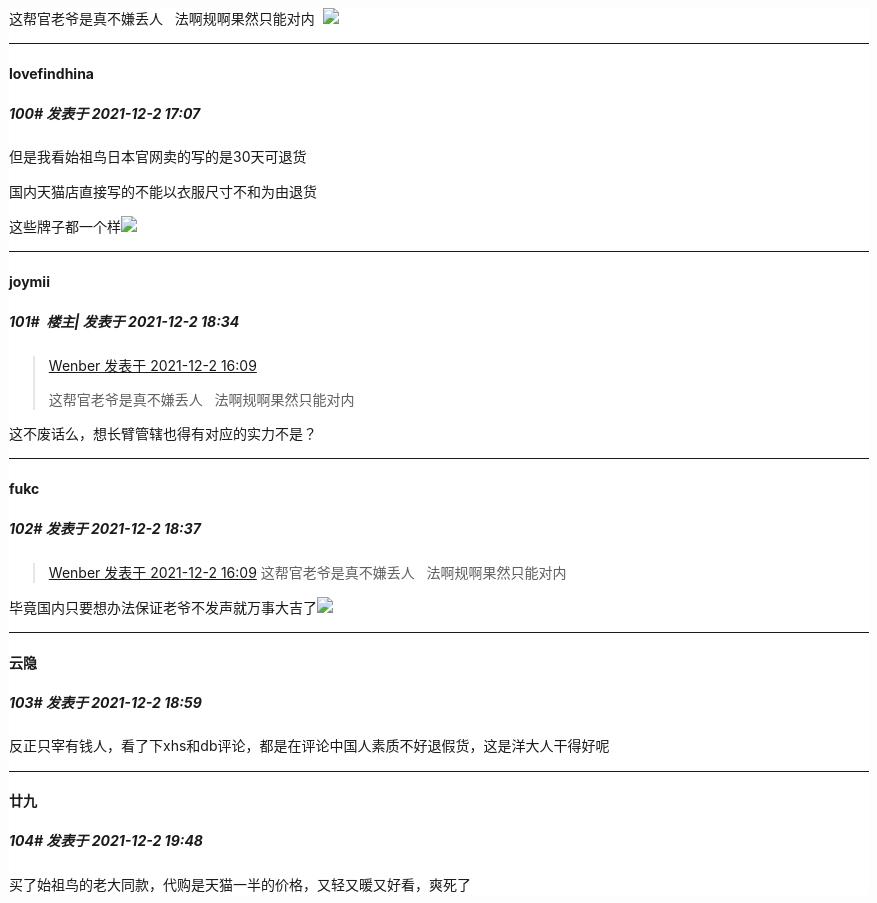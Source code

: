 这帮官老爷是真不嫌丢人   法啊规啊果然只能对内  <img src="https://static.saraba1st.com/image/smiley/face2017/067.png" referrerpolicy="no-referrer">



*****

####  lovefindhina  
##### 100#       发表于 2021-12-2 17:07

但是我看始祖鸟日本官网卖的写的是30天可退货

国内天猫店直接写的不能以衣服尺寸不和为由退货

这些牌子都一个样<img src="https://static.saraba1st.com/image/smiley/face2017/001.png" referrerpolicy="no-referrer">



*****

####  joymii  
##### 101#         楼主| 发表于 2021-12-2 18:34

<blockquote><a href="httphttps://bbs.saraba1st.com/2b/forum.php?mod=redirect&amp;goto=findpost&amp;pid=53784508&amp;ptid=2040189" target="_blank">Wenber 发表于 2021-12-2 16:09</a>

这帮官老爷是真不嫌丢人   法啊规啊果然只能对内</blockquote>
这不废话么，想长臂管辖也得有对应的实力不是？

*****

####  fukc  
##### 102#       发表于 2021-12-2 18:37

<blockquote><a href="httphttps://bbs.saraba1st.com/2b/forum.php?mod=redirect&amp;goto=findpost&amp;pid=53784508&amp;ptid=2040189" target="_blank">Wenber 发表于 2021-12-2 16:09</a>
这帮官老爷是真不嫌丢人   法啊规啊果然只能对内</blockquote>
毕竟国内只要想办法保证老爷不发声就万事大吉了<img src="https://static.saraba1st.com/image/smiley/face2017/040.png" referrerpolicy="no-referrer">



*****

####  云隐  
##### 103#       发表于 2021-12-2 18:59

反正只宰有钱人，看了下xhs和db评论，都是在评论中国人素质不好退假货，这是洋大人干得好呢



*****

####  廿九  
##### 104#       发表于 2021-12-2 19:48

买了始祖鸟的老大同款，代购是天猫一半的价格，又轻又暖又好看，爽死了

